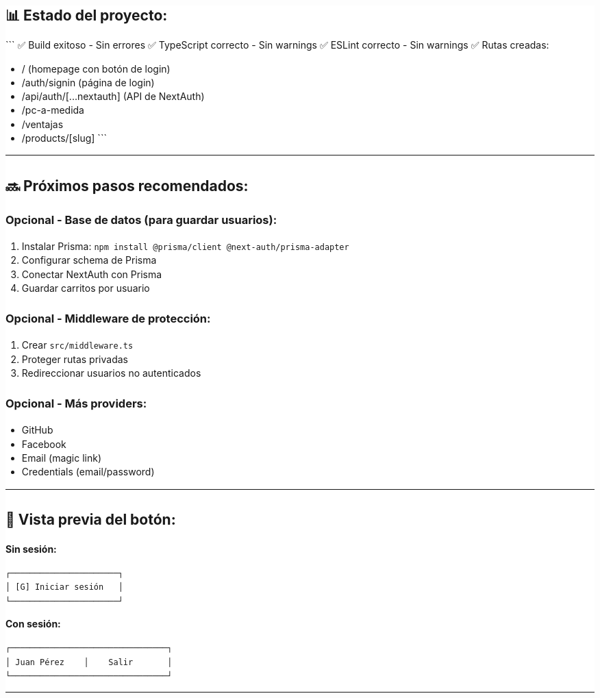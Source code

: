 
## 📊 Estado del proyecto:

\`\`\`
✅ Build exitoso - Sin errores
✅ TypeScript correcto - Sin warnings
✅ ESLint correcto - Sin warnings
✅ Rutas creadas:
   - / (homepage con botón de login)
   - /auth/signin (página de login)
   - /api/auth/[...nextauth] (API de NextAuth)
   - /pc-a-medida
   - /ventajas
   - /products/[slug]
\`\`\`

---

## 🔜 Próximos pasos recomendados:

### Opcional - Base de datos (para guardar usuarios):
1. Instalar Prisma: `npm install @prisma/client @next-auth/prisma-adapter`
2. Configurar schema de Prisma
3. Conectar NextAuth con Prisma
4. Guardar carritos por usuario

### Opcional - Middleware de protección:
1. Crear `src/middleware.ts`
2. Proteger rutas privadas
3. Redireccionar usuarios no autenticados

### Opcional - Más providers:
- GitHub
- Facebook  
- Email (magic link)
- Credentials (email/password)

---

## 📸 Vista previa del botón:

**Sin sesión:**
```
┌──────────────────────┐
│ [G] Iniciar sesión   │
└──────────────────────┘
```

**Con sesión:**
```
┌────────────────────────────────┐
│ Juan Pérez    │    Salir       │
└────────────────────────────────┘
```

---